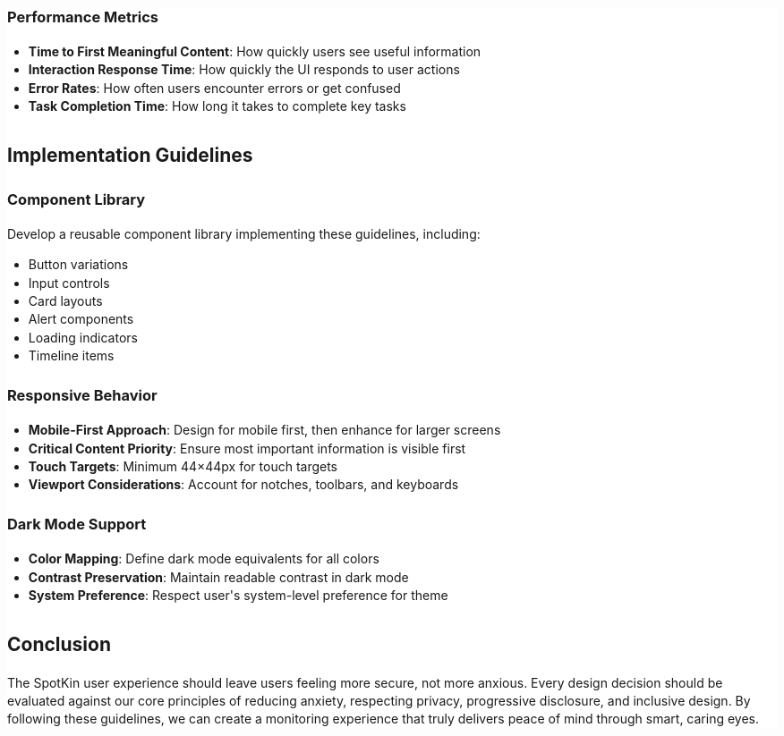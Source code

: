 ### Performance Metrics

- **Time to First Meaningful Content**: How quickly users see useful information
- **Interaction Response Time**: How quickly the UI responds to user actions
- **Error Rates**: How often users encounter errors or get confused
- **Task Completion Time**: How long it takes to complete key tasks

## Implementation Guidelines

### Component Library

Develop a reusable component library implementing these guidelines, including:

- Button variations
- Input controls
- Card layouts
- Alert components
- Loading indicators
- Timeline items

### Responsive Behavior

- **Mobile-First Approach**: Design for mobile first, then enhance for larger screens
- **Critical Content Priority**: Ensure most important information is visible first
- **Touch Targets**: Minimum 44×44px for touch targets
- **Viewport Considerations**: Account for notches, toolbars, and keyboards

### Dark Mode Support

- **Color Mapping**: Define dark mode equivalents for all colors
- **Contrast Preservation**: Maintain readable contrast in dark mode
- **System Preference**: Respect user's system-level preference for theme

## Conclusion

The SpotKin user experience should leave users feeling more secure, not more anxious. Every design decision should be evaluated against our core principles of reducing anxiety, respecting privacy, progressive disclosure, and inclusive design. By following these guidelines, we can create a monitoring experience that truly delivers peace of mind through smart, caring eyes.